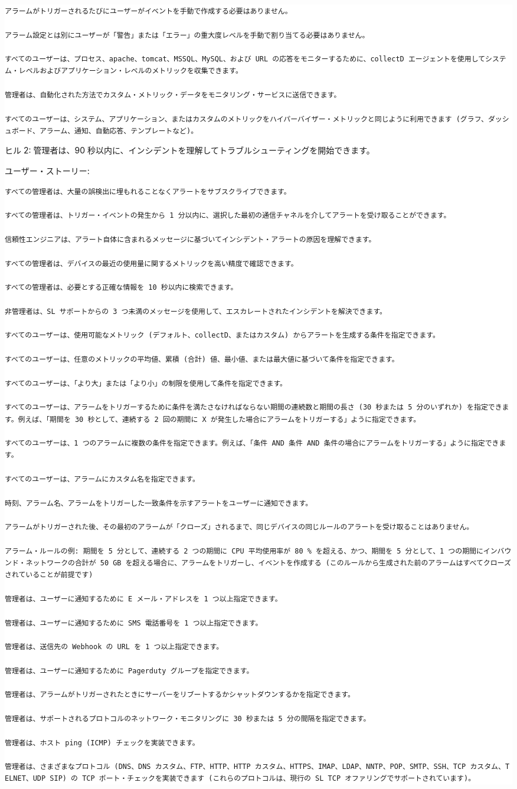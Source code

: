     アラームがトリガーされるたびにユーザーがイベントを手動で作成する必要はありません。

    アラーム設定とは別にユーザーが「警告」または「エラー」の重大度レベルを手動で割り当てる必要はありません。

    すべてのユーザーは、プロセス、apache、tomcat、MSSQL、MySQL、および URL の応答をモニターするために、collectD エージェントを使用してシステム・レベルおよびアプリケーション・レベルのメトリックを収集できます。

    管理者は、自動化された方法でカスタム・メトリック・データをモニタリング・サービスに送信できます。

    すべてのユーザーは、システム、アプリケーション、またはカスタムのメトリックをハイパーバイザー・メトリックと同じように利用できます (グラフ、ダッシュボード、アラーム、通知、自動応答、テンプレートなど)。



ヒル 2: 管理者は、90 秒以内に、インシデントを理解してトラブルシューティングを開始できます。

ユーザー・ストーリー:

    すべての管理者は、大量の誤検出に埋もれることなくアラートをサブスクライブできます。

    すべての管理者は、トリガー・イベントの発生から 1 分以内に、選択した最初の通信チャネルを介してアラートを受け取ることができます。

    信頼性エンジニアは、アラート自体に含まれるメッセージに基づいてインシデント・アラートの原因を理解できます。

    すべての管理者は、デバイスの最近の使用量に関するメトリックを高い精度で確認できます。

    すべての管理者は、必要とする正確な情報を 10 秒以内に検索できます。

    非管理者は、SL サポートからの 3 つ未満のメッセージを使用して、エスカレートされたインシデントを解決できます。

    すべてのユーザーは、使用可能なメトリック (デフォルト、collectD、またはカスタム) からアラートを生成する条件を指定できます。

    すべてのユーザーは、任意のメトリックの平均値、累積 (合計) 値、最小値、または最大値に基づいて条件を指定できます。

    すべてのユーザーは、「より大」または「より小」の制限を使用して条件を指定できます。

    すべてのユーザーは、アラームをトリガーするために条件を満たさなければならない期間の連続数と期間の長さ (30 秒または 5 分のいずれか) を指定できます。例えば、「期間を 30 秒として、連続する 2 回の期間に X が発生した場合にアラームをトリガーする」ように指定できます。

    すべてのユーザーは、1 つのアラームに複数の条件を指定できます。例えば、「条件 AND 条件 AND 条件の場合にアラームをトリガーする」ように指定できます。

    すべてのユーザーは、アラームにカスタム名を指定できます。

    時刻、アラーム名、アラームをトリガーした一致条件を示すアラートをユーザーに通知できます。

    アラームがトリガーされた後、その最初のアラームが「クローズ」されるまで、同じデバイスの同じルールのアラートを受け取ることはありません。

    アラーム・ルールの例: 期間を 5 分として、連続する 2 つの期間に CPU 平均使用率が 80 % を超える、かつ、期間を 5 分として、1 つの期間にインバウンド・ネットワークの合計が 50 GB を超える場合に、アラームをトリガーし、イベントを作成する (このルールから生成された前のアラームはすべてクローズされていることが前提です)

    管理者は、ユーザーに通知するために E メール・アドレスを 1 つ以上指定できます。

    管理者は、ユーザーに通知するために SMS 電話番号を 1 つ以上指定できます。

    管理者は、送信先の Webhook の URL を 1 つ以上指定できます。

    管理者は、ユーザーに通知するために Pagerduty グループを指定できます。

    管理者は、アラームがトリガーされたときにサーバーをリブートするかシャットダウンするかを指定できます。

    管理者は、サポートされるプロトコルのネットワーク・モニタリングに 30 秒または 5 分の間隔を指定できます。

    管理者は、ホスト ping (ICMP) チェックを実装できます。

    管理者は、さまざまなプロトコル (DNS、DNS カスタム、FTP、HTTP、HTTP カスタム、HTTPS、IMAP、LDAP、NNTP、POP、SMTP、SSH、TCP カスタム、TELNET、UDP SIP) の TCP ポート・チェックを実装できます (これらのプロトコルは、現行の SL TCP オファリングでサポートされています)。
